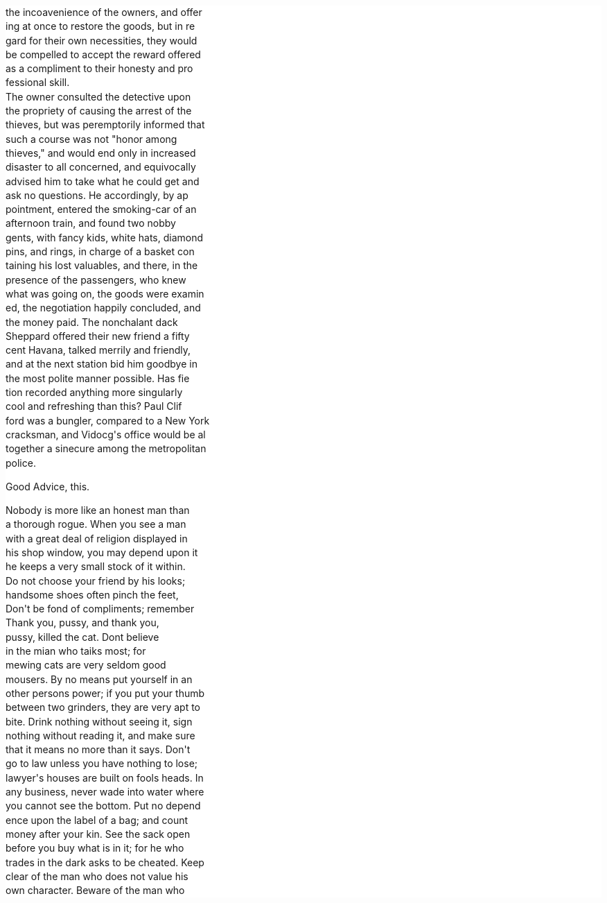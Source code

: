 the incoavenience of the owners, and offer­  
ing at once to restore the goods, but in re­  
gard for their own necessities, they would  
be compelled to accept the reward offered  
as a compliment to their honesty and pro­  
fessional skill.  
The owner consulted the detective upon  
the propriety of causing the arrest of the  
thieves, but was peremptorily informed that  
such a course was not &quot;honor among  
thieves,&quot; and would end only in increased  
disaster to all concerned, and equivocally  
advised him to take what he could get and  
ask no questions. He accordingly, by ap­  
pointment, entered the smoking-car of an  
afternoon train, and found two nobby  
gents, with fancy kids, white hats, diamond  
pins, and rings, in charge of a basket con­  
taining his lost valuables, and there, in the  
presence of the passengers, who knew  
what was going on, the goods were examin  
ed, the negotiation happily concluded, and  
the money paid. The nonchalant dack  
Sheppard offered their new friend a fifty  
cent Havana, talked merrily and friendly,  
and at the next station bid him goodbye in  
the most polite manner possible. Has fie­  
tion recorded anything more singularly  
cool and refreshing than this? Paul Clif  
ford was a bungler, compared to a New York  
cracksman, and Vidocg&#x27;s office would be al­  
together a sinecure among the metropolitan  
police.  
  
Good Advice, this.  
  
Nobody is more like an honest man than  
a thorough rogue. When you see a man  
with a great deal of religion displayed in  
his shop window, you may depend upon it  
he keeps a very small stock of it within.  
Do not choose your friend by his looks;  
handsome shoes often pinch the feet,  
Don&#x27;t be fond of compliments; remember  
Thank you, pussy, and thank you,  
pussy, killed the cat. Dont believe  
in the mian who taiks most; for  
mewing cats are very seldom good  
mousers. By no means put yourself in an­  
other persons power; if you put your thumb  
between two grinders, they are very apt to  
bite. Drink nothing without seeing it, sign  
nothing without reading it, and make sure  
that it means no more than it says. Don&#x27;t  
go to law unless you have nothing to lose;  
lawyer&#x27;s houses are built on fools heads. In  
any business, never wade into water where  
you cannot see the bottom. Put no depend­  
ence upon the label of a bag; and count  
money after your kin. See the sack open  
before you buy what is in it; for he who  
trades in the dark asks to be cheated. Keep  
clear of the man who does not value his  
own character. Beware of the man who  